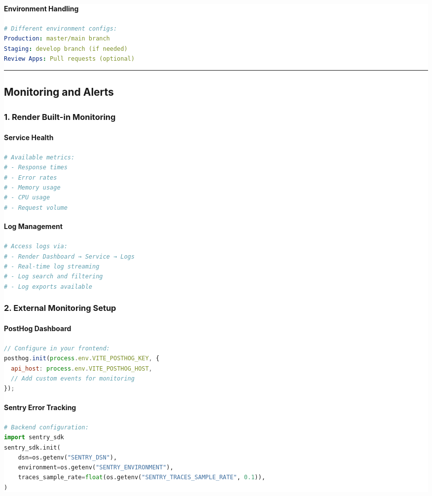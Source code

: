 #### Environment Handling
```yaml
# Different environment configs:
Production: master/main branch
Staging: develop branch (if needed)
Review Apps: Pull requests (optional)
```

---

## Monitoring and Alerts

### 1. Render Built-in Monitoring

#### Service Health
```bash
# Available metrics:
# - Response times
# - Error rates
# - Memory usage
# - CPU usage
# - Request volume
```

#### Log Management
```bash
# Access logs via:
# - Render Dashboard → Service → Logs
# - Real-time log streaming
# - Log search and filtering
# - Log exports available
```

### 2. External Monitoring Setup

#### PostHog Dashboard
```javascript
// Configure in your frontend:
posthog.init(process.env.VITE_POSTHOG_KEY, {
  api_host: process.env.VITE_POSTHOG_HOST,
  // Add custom events for monitoring
});
```

#### Sentry Error Tracking
```python
# Backend configuration:
import sentry_sdk
sentry_sdk.init(
    dsn=os.getenv("SENTRY_DSN"),
    environment=os.getenv("SENTRY_ENVIRONMENT"),
    traces_sample_rate=float(os.getenv("SENTRY_TRACES_SAMPLE_RATE", 0.1)),
)
```
